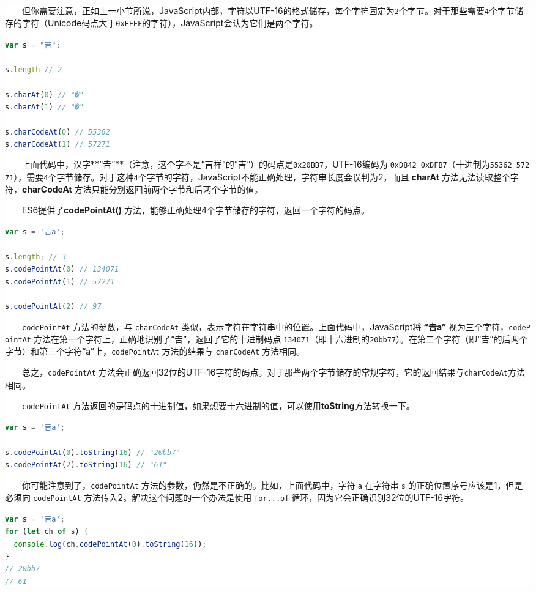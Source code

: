   但你需要注意，正如上一小节所说，JavaScript内部，字符以UTF-16的格式储存，每个字符固定为`2`个字节。对于那些需要`4`个字节储存的字符（Unicode码点大于`0xFFFF`的字符），JavaScript会认为它们是两个字符。

```javascript
var s = "𠮷";

s.length // 2

s.charAt(0) // "�"
s.charAt(1) // "�"

s.charCodeAt(0) // 55362
s.charCodeAt(1) // 57271
```

  上面代码中，汉字**“𠮷”**（注意，这个字不是”吉祥“的”吉“）的码点是`0x20BB7`，UTF-16编码为 `0xD842 0xDFB7`（十进制为`55362 57271`），需要`4`个字节储存。对于这种`4`个字节的字符，JavaScript不能正确处理，字符串长度会误判为2，而且 **charAt** 方法无法读取整个字符，**charCodeAt** 方法只能分别返回前两个字节和后两个字节的值。

  ES6提供了**codePointAt()** 方法，能够正确处理4个字节储存的字符，返回一个字符的码点。

```javascript
var s = '𠮷a';

s.length; // 3
s.codePointAt(0) // 134071
s.codePointAt(1) // 57271

s.codePointAt(2) // 97
```

  `codePointAt` 方法的参数，与 `charCodeAt` 类似，表示字符在字符串中的位置。上面代码中，JavaScript将 **“𠮷a”** 视为三个字符，`codePointAt` 方法在第一个字符上，正确地识别了“𠮷”，返回了它的十进制码点 `134071`（即十六进制的`20bb77`）。在第二个字符（即“𠮷”的后两个字节）和第三个字符“a”上，`codePointAt` 方法的结果与 `charCodeAt` 方法相同。

  总之，`codePointAt` 方法会正确返回32位的UTF-16字符的码点。对于那些两个字节储存的常规字符，它的返回结果与`charCodeAt`方法相同。

  `codePointAt` 方法返回的是码点的十进制值，如果想要十六进制的值，可以使用**toString**方法转换一下。

```javascript
var s = '𠮷a';

s.codePointAt(0).toString(16) // "20bb7"
s.codePointAt(2).toString(16) // "61"
```

  你可能注意到了，`codePointAt` 方法的参数，仍然是不正确的。比如，上面代码中，字符 `a` 在字符串 `s` 的正确位置序号应该是1，但是必须向 `codePointAt` 方法传入2。解决这个问题的一个办法是使用 `for...of` 循环，因为它会正确识别32位的UTF-16字符。

```javascript
var s = '𠮷a';
for (let ch of s) {
  console.log(ch.codePointAt(0).toString(16));
}
// 20bb7
// 61
```
